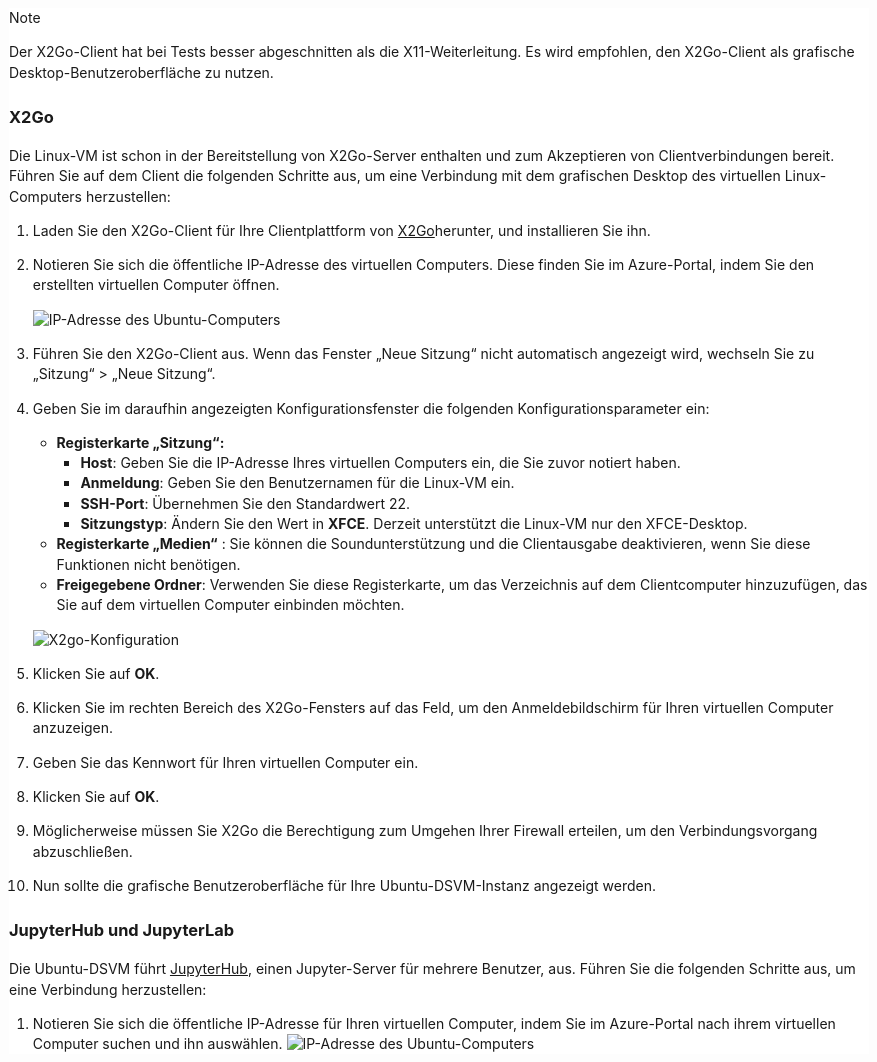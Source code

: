 > [!NOTE]
> Der X2Go-Client hat bei Tests besser abgeschnitten als die X11-Weiterleitung. Es wird empfohlen, den X2Go-Client als grafische Desktop-Benutzeroberfläche zu nutzen.

### <a name="x2go"></a>X2Go

Die Linux-VM ist schon in der Bereitstellung von X2Go-Server enthalten und zum Akzeptieren von Clientverbindungen bereit. Führen Sie auf dem Client die folgenden Schritte aus, um eine Verbindung mit dem grafischen Desktop des virtuellen Linux-Computers herzustellen:

1. Laden Sie den X2Go-Client für Ihre Clientplattform von [X2Go](https://wiki.x2go.org/doku.php/doc:installation:x2goclient)herunter, und installieren Sie ihn.
1. Notieren Sie sich die öffentliche IP-Adresse des virtuellen Computers. Diese finden Sie im Azure-Portal, indem Sie den erstellten virtuellen Computer öffnen.

   ![IP-Adresse des Ubuntu-Computers](./media/dsvm-ubuntu-intro/ubuntu-ip-address.png)

1. Führen Sie den X2Go-Client aus. Wenn das Fenster „Neue Sitzung“ nicht automatisch angezeigt wird, wechseln Sie zu „Sitzung“ > „Neue Sitzung“.

1. Geben Sie im daraufhin angezeigten Konfigurationsfenster die folgenden Konfigurationsparameter ein:
   * **Registerkarte „Sitzung“:**
     * **Host**: Geben Sie die IP-Adresse Ihres virtuellen Computers ein, die Sie zuvor notiert haben.
     * **Anmeldung**: Geben Sie den Benutzernamen für die Linux-VM ein.
     * **SSH-Port**: Übernehmen Sie den Standardwert 22.
     * **Sitzungstyp**: Ändern Sie den Wert in **XFCE**. Derzeit unterstützt die Linux-VM nur den XFCE-Desktop.
   * **Registerkarte „Medien“** : Sie können die Soundunterstützung und die Clientausgabe deaktivieren, wenn Sie diese Funktionen nicht benötigen.
   * **Freigegebene Ordner**: Verwenden Sie diese Registerkarte, um das Verzeichnis auf dem Clientcomputer hinzuzufügen, das Sie auf dem virtuellen Computer einbinden möchten. 

   ![X2go-Konfiguration](./media/dsvm-ubuntu-intro/x2go-ubuntu.png)
1. Klicken Sie auf **OK**.
1. Klicken Sie im rechten Bereich des X2Go-Fensters auf das Feld, um den Anmeldebildschirm für Ihren virtuellen Computer anzuzeigen.
1. Geben Sie das Kennwort für Ihren virtuellen Computer ein.
1. Klicken Sie auf **OK**.
1. Möglicherweise müssen Sie X2Go die Berechtigung zum Umgehen Ihrer Firewall erteilen, um den Verbindungsvorgang abzuschließen.
1. Nun sollte die grafische Benutzeroberfläche für Ihre Ubuntu-DSVM-Instanz angezeigt werden. 


### <a name="jupyterhub-and-jupyterlab"></a>JupyterHub und JupyterLab

Die Ubuntu-DSVM führt [JupyterHub](https://github.com/jupyterhub/jupyterhub), einen Jupyter-Server für mehrere Benutzer, aus. Führen Sie die folgenden Schritte aus, um eine Verbindung herzustellen:

   1. Notieren Sie sich die öffentliche IP-Adresse für Ihren virtuellen Computer, indem Sie im Azure-Portal nach ihrem virtuellen Computer suchen und ihn auswählen.
      ![IP-Adresse des Ubuntu-Computers](./media/dsvm-ubuntu-intro/ubuntu-ip-address.png)
